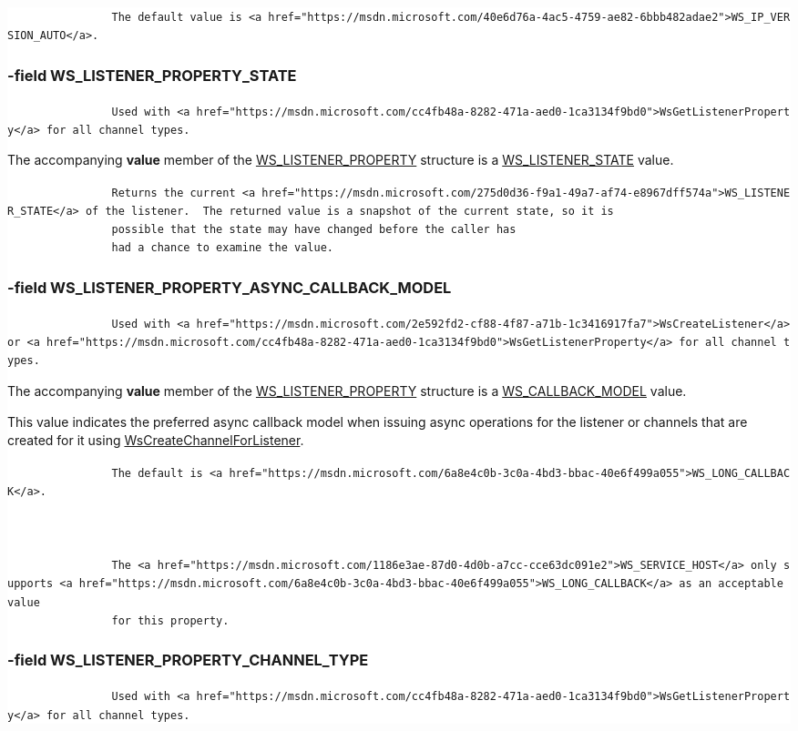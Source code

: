 

                    The default value is <a href="https://msdn.microsoft.com/40e6d76a-4ac5-4759-ae82-6bbb482adae2">WS_IP_VERSION_AUTO</a>.
                


### -field WS_LISTENER_PROPERTY_STATE


                    Used with <a href="https://msdn.microsoft.com/cc4fb48a-8282-471a-aed0-1ca3134f9bd0">WsGetListenerProperty</a> for all channel types.
                    
                

The accompanying <b>value</b> member of the <a href="https://msdn.microsoft.com/52e4a5d3-e584-40d1-b71f-b4ef61104883">WS_LISTENER_PROPERTY</a> structure is a <a href="https://msdn.microsoft.com/275d0d36-f9a1-49a7-af74-e8967dff574a">WS_LISTENER_STATE</a> value.


                    Returns the current <a href="https://msdn.microsoft.com/275d0d36-f9a1-49a7-af74-e8967dff574a">WS_LISTENER_STATE</a> of the listener.  The returned value is a snapshot of the current state, so it is
                    possible that the state may have changed before the caller has
                    had a chance to examine the value.
                


### -field WS_LISTENER_PROPERTY_ASYNC_CALLBACK_MODEL


                    Used with <a href="https://msdn.microsoft.com/2e592fd2-cf88-4f87-a71b-1c3416917fa7">WsCreateListener</a> or <a href="https://msdn.microsoft.com/cc4fb48a-8282-471a-aed0-1ca3134f9bd0">WsGetListenerProperty</a> for all channel types.
                    

The accompanying <b>value</b> member of the <a href="https://msdn.microsoft.com/52e4a5d3-e584-40d1-b71f-b4ef61104883">WS_LISTENER_PROPERTY</a> structure is a <a href="https://msdn.microsoft.com/6a8e4c0b-3c0a-4bd3-bbac-40e6f499a055">WS_CALLBACK_MODEL</a> value.

This value indicates the preferred async callback model when issuing
                    async operations for the listener or channels that are created for it
                    using <a href="https://msdn.microsoft.com/d9a80506-d891-4cfd-b120-0d3fce946cf5">WsCreateChannelForListener</a>.
                


                    The default is <a href="https://msdn.microsoft.com/6a8e4c0b-3c0a-4bd3-bbac-40e6f499a055">WS_LONG_CALLBACK</a>. 
                


                    The <a href="https://msdn.microsoft.com/1186e3ae-87d0-4d0b-a7cc-cce63dc091e2">WS_SERVICE_HOST</a> only supports <a href="https://msdn.microsoft.com/6a8e4c0b-3c0a-4bd3-bbac-40e6f499a055">WS_LONG_CALLBACK</a> as an acceptable value
                    for this property.
                


### -field WS_LISTENER_PROPERTY_CHANNEL_TYPE


                    Used with <a href="https://msdn.microsoft.com/cc4fb48a-8282-471a-aed0-1ca3134f9bd0">WsGetListenerProperty</a> for all channel types.  
